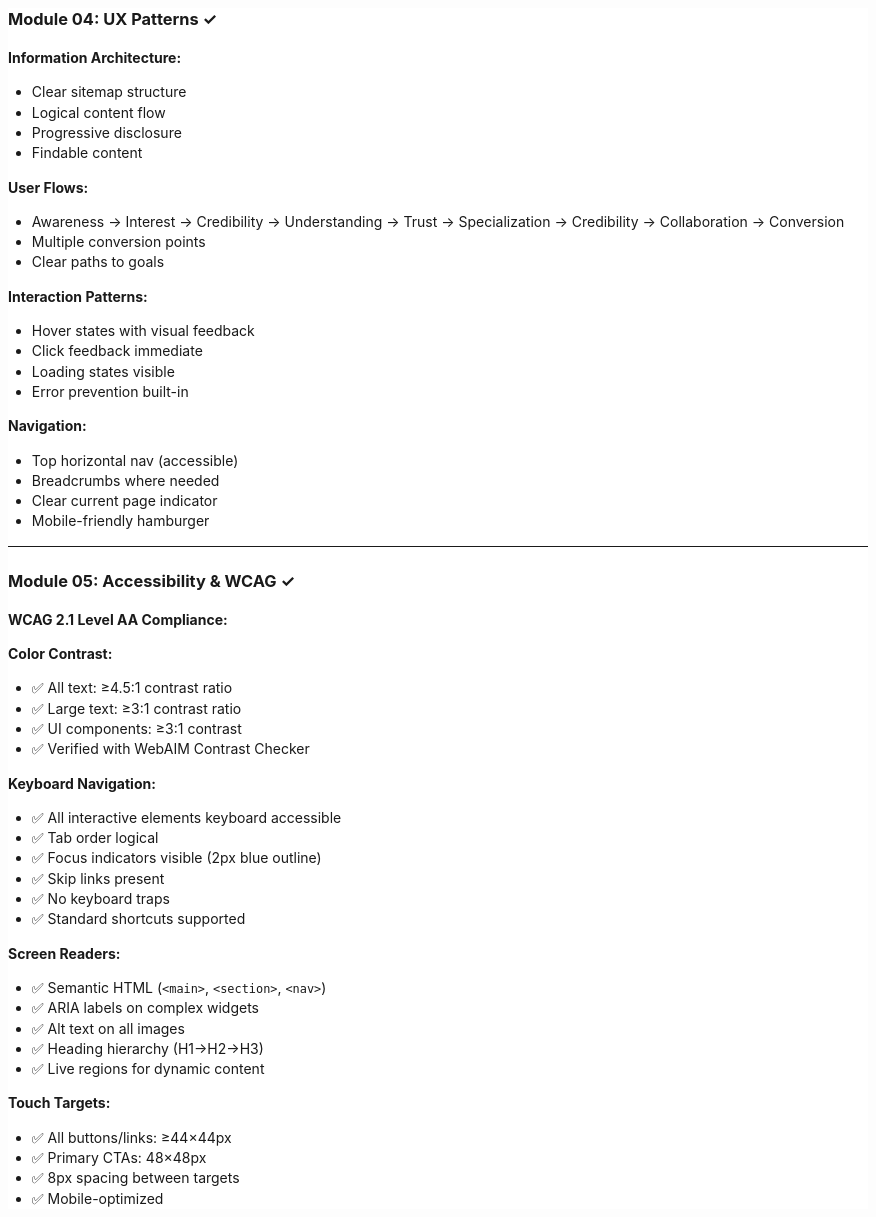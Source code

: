 
### Module 04: UX Patterns ✓

**Information Architecture:**
- Clear sitemap structure
- Logical content flow
- Progressive disclosure
- Findable content

**User Flows:**
- Awareness → Interest → Credibility → Understanding → Trust → Specialization → Credibility → Collaboration → Conversion
- Multiple conversion points
- Clear paths to goals

**Interaction Patterns:**
- Hover states with visual feedback
- Click feedback immediate
- Loading states visible
- Error prevention built-in

**Navigation:**
- Top horizontal nav (accessible)
- Breadcrumbs where needed
- Clear current page indicator
- Mobile-friendly hamburger

---

### Module 05: Accessibility & WCAG ✓

**WCAG 2.1 Level AA Compliance:**

**Color Contrast:**
- ✅ All text: ≥4.5:1 contrast ratio
- ✅ Large text: ≥3:1 contrast ratio
- ✅ UI components: ≥3:1 contrast
- ✅ Verified with WebAIM Contrast Checker

**Keyboard Navigation:**
- ✅ All interactive elements keyboard accessible
- ✅ Tab order logical
- ✅ Focus indicators visible (2px blue outline)
- ✅ Skip links present
- ✅ No keyboard traps
- ✅ Standard shortcuts supported

**Screen Readers:**
- ✅ Semantic HTML (`<main>`, `<section>`, `<nav>`)
- ✅ ARIA labels on complex widgets
- ✅ Alt text on all images
- ✅ Heading hierarchy (H1→H2→H3)
- ✅ Live regions for dynamic content

**Touch Targets:**
- ✅ All buttons/links: ≥44×44px
- ✅ Primary CTAs: 48×48px
- ✅ 8px spacing between targets
- ✅ Mobile-optimized
